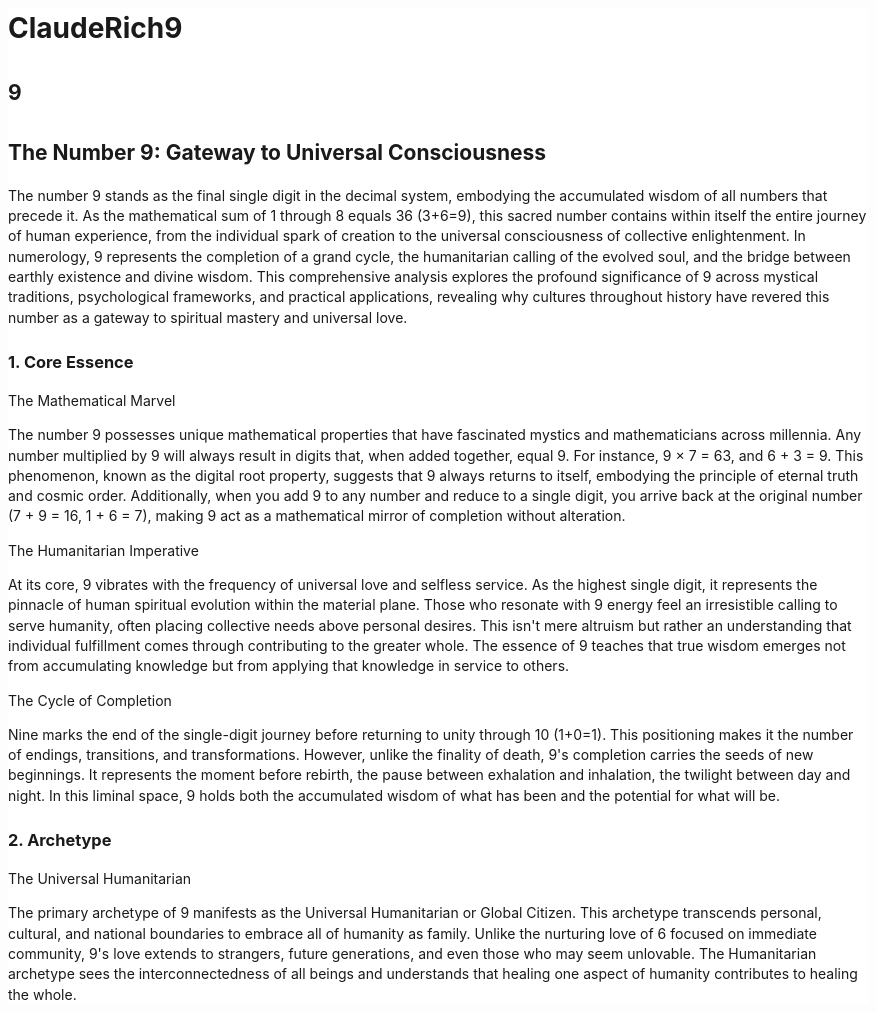 # ClaudeRich9

## 9

## The Number 9: Gateway to Universal Consciousness

The number 9 stands as the final single digit in the decimal system, embodying the accumulated wisdom of all numbers that precede it. As the mathematical sum of 1 through 8 equals 36 (3+6=9), this sacred number contains within itself the entire journey of human experience, from the individual spark of creation to the universal consciousness of collective enlightenment. In numerology, 9 represents the completion of a grand cycle, the humanitarian calling of the evolved soul, and the bridge between earthly existence and divine wisdom. This comprehensive analysis explores the profound significance of 9 across mystical traditions, psychological frameworks, and practical applications, revealing why cultures throughout history have revered this number as a gateway to spiritual mastery and universal love.

### 1. Core Essence

The Mathematical Marvel

The number 9 possesses unique mathematical properties that have fascinated mystics and mathematicians across millennia. Any number multiplied by 9 will always result in digits that, when added together, equal 9. For instance, 9 × 7 = 63, and 6 + 3 = 9. This phenomenon, known as the digital root property, suggests that 9 always returns to itself, embodying the principle of eternal truth and cosmic order. Additionally, when you add 9 to any number and reduce to a single digit, you arrive back at the original number (7 + 9 = 16, 1 + 6 = 7), making 9 act as a mathematical mirror of completion without alteration.

The Humanitarian Imperative

At its core, 9 vibrates with the frequency of universal love and selfless service. As the highest single digit, it represents the pinnacle of human spiritual evolution within the material plane. Those who resonate with 9 energy feel an irresistible calling to serve humanity, often placing collective needs above personal desires. This isn't mere altruism but rather an understanding that individual fulfillment comes through contributing to the greater whole. The essence of 9 teaches that true wisdom emerges not from accumulating knowledge but from applying that knowledge in service to others.

The Cycle of Completion

Nine marks the end of the single-digit journey before returning to unity through 10 (1+0=1). This positioning makes it the number of endings, transitions, and transformations. However, unlike the finality of death, 9's completion carries the seeds of new beginnings. It represents the moment before rebirth, the pause between exhalation and inhalation, the twilight between day and night. In this liminal space, 9 holds both the accumulated wisdom of what has been and the potential for what will be.

### 2. Archetype

The Universal Humanitarian

The primary archetype of 9 manifests as the Universal Humanitarian or Global Citizen. This archetype transcends personal, cultural, and national boundaries to embrace all of humanity as family. Unlike the nurturing love of 6 focused on immediate community, 9's love extends to strangers, future generations, and even those who may seem unlovable. The Humanitarian archetype sees the interconnectedness of all beings and understands that healing one aspect of humanity contributes to healing the whole.
